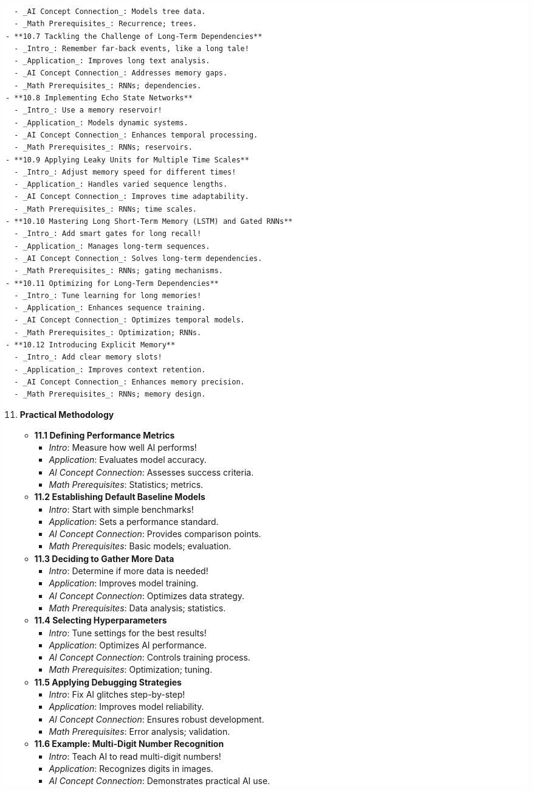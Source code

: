       - _AI Concept Connection_: Models tree data.
      - _Math Prerequisites_: Recurrence; trees.
    - **10.7 Tackling the Challenge of Long-Term Dependencies**
      - _Intro_: Remember far-back events, like a long tale!
      - _Application_: Improves long text analysis.
      - _AI Concept Connection_: Addresses memory gaps.
      - _Math Prerequisites_: RNNs; dependencies.
    - **10.8 Implementing Echo State Networks**
      - _Intro_: Use a memory reservoir!
      - _Application_: Models dynamic systems.
      - _AI Concept Connection_: Enhances temporal processing.
      - _Math Prerequisites_: RNNs; reservoirs.
    - **10.9 Applying Leaky Units for Multiple Time Scales**
      - _Intro_: Adjust memory speed for different times!
      - _Application_: Handles varied sequence lengths.
      - _AI Concept Connection_: Improves time adaptability.
      - _Math Prerequisites_: RNNs; time scales.
    - **10.10 Mastering Long Short-Term Memory (LSTM) and Gated RNNs**
      - _Intro_: Add smart gates for long recall!
      - _Application_: Manages long-term sequences.
      - _AI Concept Connection_: Solves long-term dependencies.
      - _Math Prerequisites_: RNNs; gating mechanisms.
    - **10.11 Optimizing for Long-Term Dependencies**
      - _Intro_: Tune learning for long memories!
      - _Application_: Enhances sequence training.
      - _AI Concept Connection_: Optimizes temporal models.
      - _Math Prerequisites_: Optimization; RNNs.
    - **10.12 Introducing Explicit Memory**
      - _Intro_: Add clear memory slots!
      - _Application_: Improves context retention.
      - _AI Concept Connection_: Enhances memory precision.
      - _Math Prerequisites_: RNNs; memory design.

11. **Practical Methodology**

    - **11.1 Defining Performance Metrics**
      - _Intro_: Measure how well AI performs!
      - _Application_: Evaluates model accuracy.
      - _AI Concept Connection_: Assesses success criteria.
      - _Math Prerequisites_: Statistics; metrics.
    - **11.2 Establishing Default Baseline Models**
      - _Intro_: Start with simple benchmarks!
      - _Application_: Sets a performance standard.
      - _AI Concept Connection_: Provides comparison points.
      - _Math Prerequisites_: Basic models; evaluation.
    - **11.3 Deciding to Gather More Data**
      - _Intro_: Determine if more data is needed!
      - _Application_: Improves model training.
      - _AI Concept Connection_: Optimizes data strategy.
      - _Math Prerequisites_: Data analysis; statistics.
    - **11.4 Selecting Hyperparameters**
      - _Intro_: Tune settings for the best results!
      - _Application_: Optimizes AI performance.
      - _AI Concept Connection_: Controls training process.
      - _Math Prerequisites_: Optimization; tuning.
    - **11.5 Applying Debugging Strategies**
      - _Intro_: Fix AI glitches step-by-step!
      - _Application_: Improves model reliability.
      - _AI Concept Connection_: Ensures robust development.
      - _Math Prerequisites_: Error analysis; validation.
    - **11.6 Example: Multi-Digit Number Recognition**
      - _Intro_: Teach AI to read multi-digit numbers!
      - _Application_: Recognizes digits in images.
      - _AI Concept Connection_: Demonstrates practical AI use.